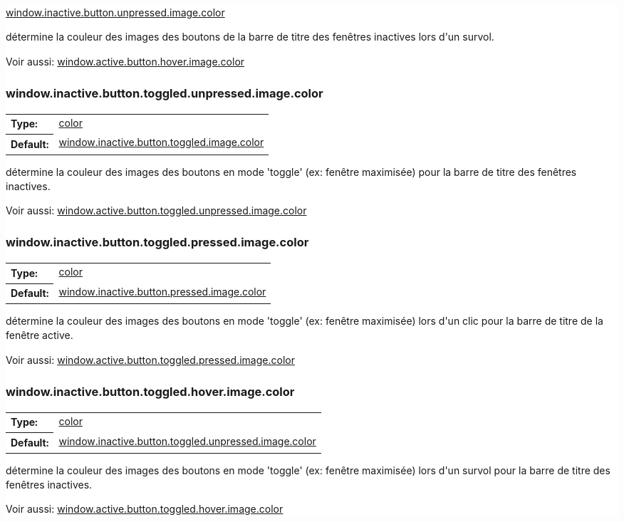 <td><a href="#window.inactive.button.unpressed.image.color"> window.inactive.button.unpressed.image.color</a>
</td></tr></table>
<p>détermine la couleur des images des boutons de la barre de titre des fenêtres inactives lors d'un survol.
</p><p>Voir aussi: <a href="#window.active.button.hover.image.color"> window.active.button.hover.image.color</a>
</p>
<h3> <span class="mw-headline" id="window.inactive.button.toggled.unpressed.image.color"> window.inactive.button.toggled.unpressed.image.color </span></h3>
<table style="text-align: left">
<tr>
<th>Type:
</th>
<td><a href="#Colors"> color</a>
</td></tr>
<tr>
<th>Default:
</th>
<td><a href="#window.inactive.button.toggled.image.color"> window.inactive.button.toggled.image.color</a>
</td></tr></table>
<p>détermine la couleur des images des boutons en mode 'toggle' (ex: fenêtre maximisée) pour la barre de titre des fenêtres inactives.
</p><p>Voir aussi: <a href="#window.active.button.toggled.unpressed.image.color"> window.active.button.toggled.unpressed.image.color</a>
</p>
<h3> <span class="mw-headline" id="window.inactive.button.toggled.pressed.image.color"> window.inactive.button.toggled.pressed.image.color </span></h3>
<table style="text-align: left">
<tr>
<th>Type:
</th>
<td><a href="#Colors"> color</a>
</td></tr>
<tr>
<th>Default:
</th>
<td><a href="#window.inactive.button.pressed.image.color">window.inactive.button.pressed.image.color</a>
</td></tr></table>
<p>détermine la couleur des images des boutons en mode 'toggle' (ex: fenêtre maximisée) lors d'un clic pour la barre de titre de la fenêtre active.
</p><p>Voir aussi: <a href="#window.active.button.toggled.pressed.image.color">window.active.button.toggled.pressed.image.color</a>
</p>
<h3> <span class="mw-headline" id="window.inactive.button.toggled.hover.image.color"> window.inactive.button.toggled.hover.image.color </span></h3>
<table style="text-align: left">
<tr>
<th>Type:
</th>
<td><a href="#Colors"> color</a>
</td></tr>
<tr>
<th>Default:
</th>
<td><a href="#window.inactive.button.toggled.unpressed.image.color">window.inactive.button.toggled.unpressed.image.color</a>
</td></tr></table>
<p>détermine la couleur des images des boutons en mode 'toggle' (ex: fenêtre maximisée) lors d'un survol pour la barre de titre des fenêtres inactives.
</p><p>Voir aussi: <a href="#window.active.button.toggled.hover.image.color">window.active.button.toggled.hover.image.color</a>